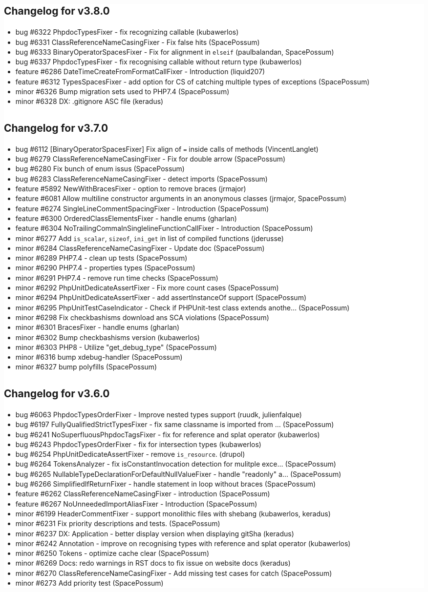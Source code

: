 ## Changelog for v3.8.0

- bug #6322 PhpdocTypesFixer - fix recognizing callable (kubawerlos)
- bug #6331 ClassReferenceNameCasingFixer - Fix false hits (SpacePossum)
- bug #6333 BinaryOperatorSpacesFixer - Fix for alignment in `elseif` (paulbalandan, SpacePossum)
- bug #6337 PhpdocTypesFixer - fix recognising callable without return type (kubawerlos)
- feature #6286 DateTimeCreateFromFormatCallFixer - Introduction (liquid207)
- feature #6312 TypesSpacesFixer - add option for CS of catching multiple types of exceptions (SpacePossum)
- minor #6326 Bump migration sets used to PHP7.4 (SpacePossum)
- minor #6328 DX: .gitignore ASC file (keradus)

## Changelog for v3.7.0

- bug #6112 [BinaryOperatorSpacesFixer] Fix align of `=` inside calls of methods (VincentLanglet)
- bug #6279 ClassReferenceNameCasingFixer - Fix for double arrow (SpacePossum)
- bug #6280 Fix bunch of enum issus (SpacePossum)
- bug #6283 ClassReferenceNameCasingFixer - detect imports (SpacePossum)
- feature #5892 NewWithBracesFixer - option to remove braces (jrmajor)
- feature #6081 Allow multiline constructor arguments in an anonymous classes (jrmajor, SpacePossum)
- feature #6274 SingleLineCommentSpacingFixer - Introduction (SpacePossum)
- feature #6300 OrderedClassElementsFixer - handle enums (gharlan)
- feature #6304 NoTrailingCommaInSinglelineFunctionCallFixer - Introduction (SpacePossum)
- minor #6277 Add `is_scalar`, `sizeof`, `ini_get` in list of compiled functions (jderusse)
- minor #6284 ClassReferenceNameCasingFixer - Update doc (SpacePossum)
- minor #6289 PHP7.4 - clean up tests (SpacePossum)
- minor #6290 PHP7.4 - properties types (SpacePossum)
- minor #6291 PHP7.4 - remove run time checks (SpacePossum)
- minor #6292 PhpUnitDedicateAssertFixer - Fix more count cases (SpacePossum)
- minor #6294 PhpUnitDedicateAssertFixer - add assertInstanceOf support (SpacePossum)
- minor #6295 PhpUnitTestCaseIndicator - Check if PHPUnit-test class extends anothe… (SpacePossum)
- minor #6298 Fix checkbashisms download ans SCA violations (SpacePossum)
- minor #6301 BracesFixer - handle enums (gharlan)
- minor #6302 Bump checkbashisms version (kubawerlos)
- minor #6303 PHP8 - Utilize "get_debug_type" (SpacePossum)
- minor #6316 bump xdebug-handler (SpacePossum)
- minor #6327 bump polyfills (SpacePossum)

## Changelog for v3.6.0

- bug #6063 PhpdocTypesOrderFixer - Improve nested types support (ruudk, julienfalque)
- bug #6197 FullyQualifiedStrictTypesFixer - fix same classname is imported from … (SpacePossum)
- bug #6241 NoSuperfluousPhpdocTagsFixer - fix for reference and splat operator (kubawerlos)
- bug #6243 PhpdocTypesOrderFixer - fix for intersection types (kubawerlos)
- bug #6254 PhpUnitDedicateAssertFixer - remove `is_resource`. (drupol)
- bug #6264 TokensAnalyzer - fix isConstantInvocation detection for mulitple exce… (SpacePossum)
- bug #6265 NullableTypeDeclarationForDefaultNullValueFixer - handle "readonly" a… (SpacePossum)
- bug #6266 SimplifiedIfReturnFixer - handle statement in loop without braces (SpacePossum)
- feature #6262 ClassReferenceNameCasingFixer - introduction (SpacePossum)
- feature #6267 NoUnneededImportAliasFixer - Introduction (SpacePossum)
- minor #6199 HeaderCommentFixer - support monolithic files with shebang (kubawerlos, keradus)
- minor #6231 Fix priority descriptions and tests. (SpacePossum)
- minor #6237 DX: Application - better display version when displaying gitSha (keradus)
- minor #6242 Annotation - improve on recognising types with reference and splat operator (kubawerlos)
- minor #6250 Tokens - optimize cache clear (SpacePossum)
- minor #6269 Docs: redo warnings in RST docs to fix issue on website docs (keradus)
- minor #6270 ClassReferenceNameCasingFixer - Add missing test cases for catch (SpacePossum)
- minor #6273 Add priority test (SpacePossum)
